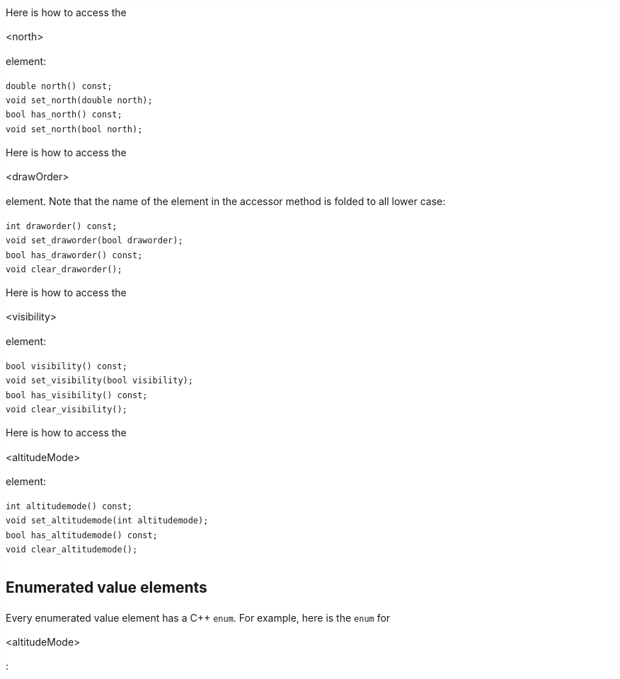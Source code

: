 Here is how to access the 

&lt;north&gt;

 element:

```
double north() const;
void set_north(double north);
bool has_north() const;
void set_north(bool north);
```

Here is how to access the 

&lt;drawOrder&gt;

 element. Note that the name of the element in the accessor
method is folded to all lower case:

```
int draworder() const;
void set_draworder(bool draworder);
bool has_draworder() const;
void clear_draworder();
```

Here is how to access the 

&lt;visibility&gt;

 element:

```
bool visibility() const;
void set_visibility(bool visibility);
bool has_visibility() const;
void clear_visibility();
```

Here is how to access the 

&lt;altitudeMode&gt;

 element:

```
int altitudemode() const;
void set_altitudemode(int altitudemode);
bool has_altitudemode() const;
void clear_altitudemode();
```

## Enumerated value elements ##

Every enumerated value element has a C++ `enum`. For example, here is the `enum` for 

&lt;altitudeMode&gt;

:
